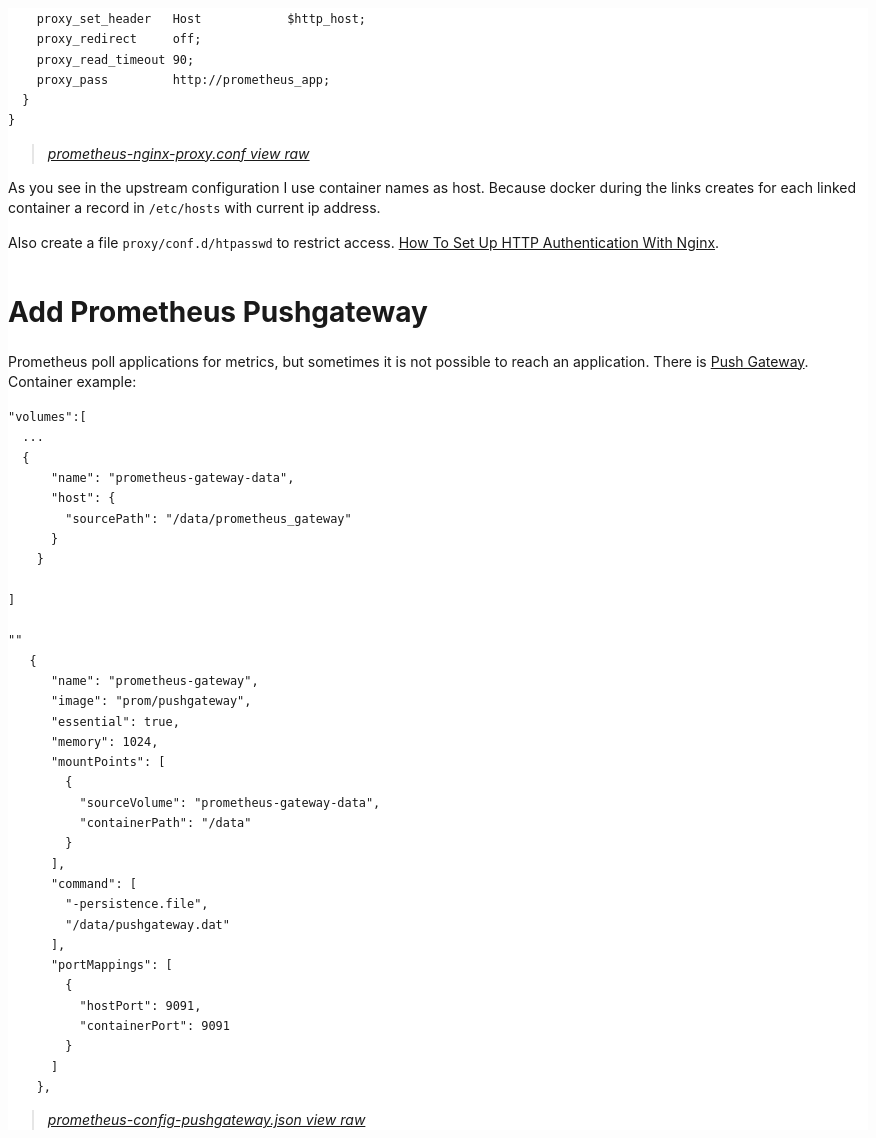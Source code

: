 ```
    proxy_set_header   Host            $http_host;
    proxy_redirect     off;
    proxy_read_timeout 90;
    proxy_pass         http://prometheus_app;
  }
}

```
> *[prometheus-nginx-proxy.conf view raw](https://gist.githubusercontent.com/marchi-martius/957a22a638e2499ec6a254472941e806/raw/48f666175df8060e9dd105be29f235facddf0273/prometheus-nginx-proxy.conf)*

As you see in the upstream configuration I use container names as host. Because docker during the links creates for each linked container a record in `/etc/hosts` with current ip address.

Also create a file `proxy/conf.d/htpasswd` to restrict access. [How To Set Up HTTP Authentication With Nginx](https://www.digitalocean.com/community/tutorials/how-to-set-up-http-authentication-with-nginx-on-ubuntu-12-10).

# Add Prometheus Pushgateway

Prometheus poll applications for metrics, but sometimes it is not possible to reach an application. There is [Push Gateway](https://github.com/prometheus/pushgateway). Container example:

```
"volumes":[
  ...
  {
      "name": "prometheus-gateway-data",
      "host": {
        "sourcePath": "/data/prometheus_gateway"
      }
    }

]

""
   {
      "name": "prometheus-gateway",
      "image": "prom/pushgateway",
      "essential": true,
      "memory": 1024,
      "mountPoints": [
        {
          "sourceVolume": "prometheus-gateway-data",
          "containerPath": "/data"
        }
      ],
      "command": [
        "-persistence.file",
        "/data/pushgateway.dat"
      ],
      "portMappings": [
        {
          "hostPort": 9091,
          "containerPort": 9091
        }
      ]
    },
```
> *[prometheus-config-pushgateway.json view raw](https://gist.githubusercontent.com/marchi-martius/03ffd222ada56b86e3e5a9d0441d4fb0/raw/13e1427ea0ed2ef970d588d04b831fc86ea6653a/prometheus-config-pushgateway.json)*
